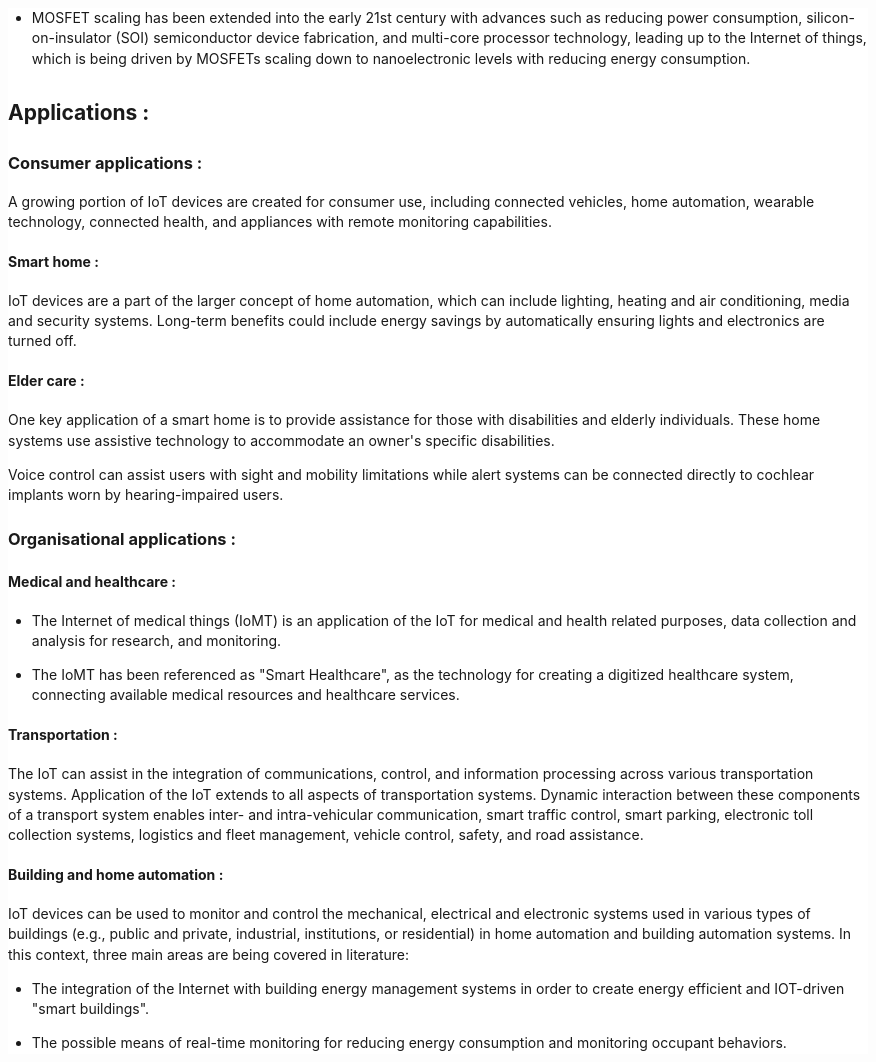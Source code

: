 - MOSFET scaling has been extended into the early 21st century with advances such as reducing power consumption, silicon-on-insulator (SOI) semiconductor device fabrication, and multi-core processor technology, leading up to the Internet of things, which is being driven by MOSFETs scaling down to nanoelectronic levels with reducing energy consumption.


## Applications :

### Consumer applications :
A growing portion of IoT devices are created for consumer use, including connected vehicles, home automation, wearable technology, connected health, and appliances with remote monitoring capabilities.

#### Smart home :
IoT devices are a part of the larger concept of home automation, which can include lighting, heating and air conditioning, media and security systems. Long-term benefits could include energy savings by automatically ensuring lights and electronics are turned off.

#### Elder care :
One key application of a smart home is to provide assistance for those with disabilities and elderly individuals. These home systems use assistive technology to accommodate an owner's specific disabilities.

Voice control can assist users with sight and mobility limitations while alert systems can be connected directly to cochlear implants worn by hearing-impaired users.

### Organisational applications :

#### Medical and healthcare :
- The Internet of medical things (IoMT) is an application of the IoT for medical and health related purposes, data collection and analysis for research, and monitoring.

- The IoMT has been referenced as "Smart Healthcare", as the technology for creating a digitized healthcare system, connecting available medical resources and healthcare services.

#### Transportation :
The IoT can assist in the integration of communications, control, and information processing across various transportation systems. Application of the IoT extends to all aspects of transportation systems. Dynamic interaction between these components of a transport system enables inter- and intra-vehicular communication, smart traffic control, smart parking, electronic toll collection systems, logistics and fleet management, vehicle control, safety, and road assistance.

#### Building and home automation :
IoT devices can be used to monitor and control the mechanical, electrical and electronic systems used in various types of buildings (e.g., public and private, industrial, institutions, or residential) in home automation and building automation systems. In this context, three main areas are being covered in literature:

- The integration of the Internet with building energy management systems in order to create energy efficient and IOT-driven "smart buildings".

- The possible means of real-time monitoring for reducing energy consumption and monitoring occupant behaviors.
